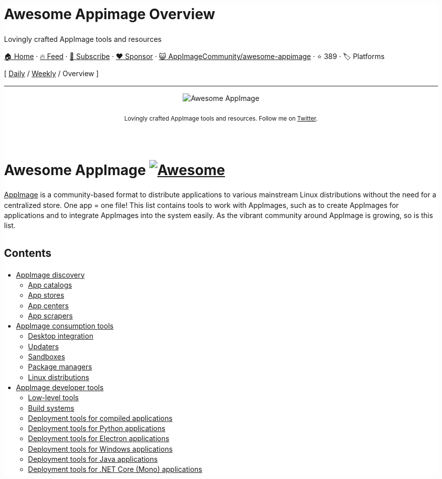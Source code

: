 # Awesome Appimage Overview

Lovingly crafted AppImage tools and resources 

[🏠 Home](/README.md) · [🔥 Feed](https://www.trackawesomelist.com/AppImageCommunity/awesome-appimage/rss.xml) · [📮 Subscribe](https://trackawesomelist.us17.list-manage.com/subscribe?u=d2f0117aa829c83a63ec63c2f&id=36a103854c) · [❤️  Sponsor](https://github.com/sponsors/theowenyoung) · [😺 AppImageCommunity/awesome-appimage](https://github.com/AppImageCommunity/awesome-appimage) · ⭐ 389 · 🏷️ Platforms

[ [Daily](/content/AppImageCommunity/awesome-appimage/README.md) / [Weekly](/content/AppImageCommunity/awesome-appimage/week/README.md) / Overview ]

---



<div align="center">
	<div>
		<img width="500" src="https://github.com/AppImageCommunity/awesome-appimage/raw/main/media/logo.svg" alt="Awesome AppImage">
	</div>
	<a href="https://awesome.re">
		<!img src="https://awesome.re/badge-flat2.svg" alt="Awesome">
	</a>
	<p>
		<sub>Lovingly crafted AppImage tools and resources. Follow me on <a href="https://twitter.com/probonopd">Twitter</a>.</sub>
	</p>
	<br>
</div>

# Awesome AppImage [![Awesome](https://awesome.re/badge.svg)](https://awesome.re)

[AppImage](https://appimage.org) is a community-based format to distribute applications to various mainstream Linux distributions without the need for a centralized store. One app = one file! This list contains tools to work with AppImages, such as to create AppImages for applications and to integrate AppImages into the system easily. As the vibrant community around AppImage is growing, so is this list.

## Contents

*   [AppImage discovery](#appimage-discovery)
    *   [App catalogs](#app-catalogs)
    *   [App stores](#app-stores)
    *   [App centers](#app-centers)
    *   [App scrapers](#app-scrapers)
*   [AppImage consumption tools](#appimage-consumption-tools)
    *   [Desktop integration](#desktop-integration)
    *   [Updaters](#updaters)
    *   [Sandboxes](#sandboxes)
    *   [Package managers](#package-managers)
    *   [Linux distributions](#linux-distributions)
*   [AppImage developer tools](#appimage-developer-tools)
    *   [Low-level tools](#low-level-tools)
    *   [Build systems](#build-systems)
    *   [Deployment tools for compiled applications](#deployment-tools-for-compiled-applications)
    *   [Deployment tools for Python applications](#deployment-tools-for-python-applications)
    *   [Deployment tools for Electron applications](#deployment-tools-for-electron-applications)
    *   [Deployment tools for Windows applications](#deployment-tools-for-windows-applications)
    *   [Deployment tools for Java applications](#deployment-tools-for-java-applications)
    *   [Deployment tools for .NET Core (Mono) applications](#deployment-tools-for-net-core-mono-applications)